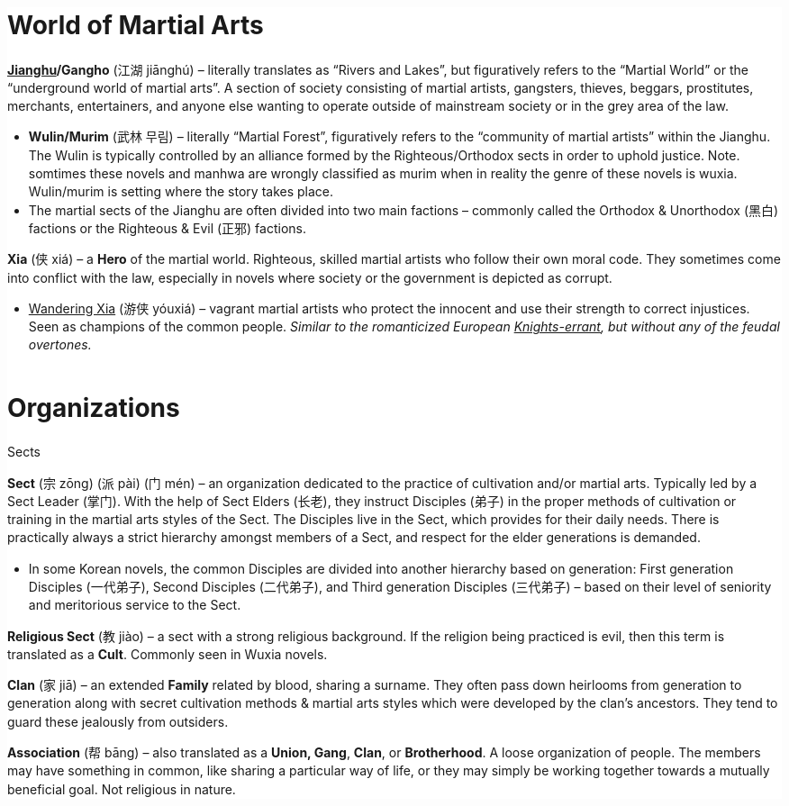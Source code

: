 
# World of Martial Arts

**[Jianghu](https://en.wikipedia.org/wiki/Wuxia#Jianghu)/Gangho** (江湖 jiānghú) – literally translates as “Rivers and Lakes”, but figuratively refers to the “Martial World” or the “underground world of martial arts”. A section of society consisting of martial artists, gangsters, thieves, beggars, prostitutes, merchants, entertainers, and anyone else wanting to operate outside of mainstream society or in the grey area of the law.

- **Wulin/Murim** (武林 무림) – literally “Martial Forest”, figuratively refers to the “community of martial artists” within the Jianghu. The Wulin is typically controlled by an alliance formed by the Righteous/Orthodox sects in order to uphold justice. Note. somtimes these novels and manhwa are wrongly classified as murim when in reality the genre of these novels is wuxia. Wulin/murim is setting where the story takes place.  
- The martial sects of the Jianghu are often divided into two main factions – commonly called the Orthodox & Unorthodox (黑白) factions or the Righteous & Evil (正邪) factions.

**Xia** (侠 xiá) – a **Hero** of the martial world. Righteous, skilled martial artists who follow their own moral code. They sometimes come into conflict with the law, especially in novels where society or the government is depicted as corrupt.

- [Wandering Xia](https://en.wikipedia.org/wiki/Youxia) (游侠 yóuxiá) – vagrant martial artists who protect the innocent and use their strength to correct injustices. Seen as champions of the common people. _Similar to the romanticized European [Knights-errant](https://en.wikipedia.org/wiki/Knight-errant), but without any of the feudal overtones._

# Organizations

Sects

  

**Sect** (宗 zōng) (派 pài) (门 mén) – an organization dedicated to the practice of cultivation and/or martial arts. Typically led by a Sect Leader (掌门). With the help of Sect Elders (长老), they instruct Disciples (弟子) in the proper methods of cultivation or training in the martial arts styles of the Sect. The Disciples live in the Sect, which provides for their daily needs. There is practically always a strict hierarchy amongst members of a Sect, and respect for the elder generations is demanded.

- In some Korean novels, the common Disciples are divided into another hierarchy based on generation: First generation Disciples (一代弟子), Second Disciples (二代弟子), and Third generation Disciples (三代弟子) – based on their level of seniority and meritorious service to the Sect.

**Religious Sect** (教 jiào) – a sect with a strong religious background. If the religion being practiced is evil, then this term is translated as a **Cult**. Commonly seen in Wuxia novels.

  

**Clan** (家 jiā) – an extended **Family** related by blood, sharing a surname. They often pass down heirlooms from generation to generation along with secret cultivation methods & martial arts styles which were developed by the clan’s ancestors. They tend to guard these jealously from outsiders.

**Association** (帮 bāng) – also translated as a **Union, Gang**, **Clan**, or **Brotherhood**. A loose organization of people. The members may have something in common, like sharing a particular way of life, or they may simply be working together towards a mutually beneficial goal. Not religious in nature.
